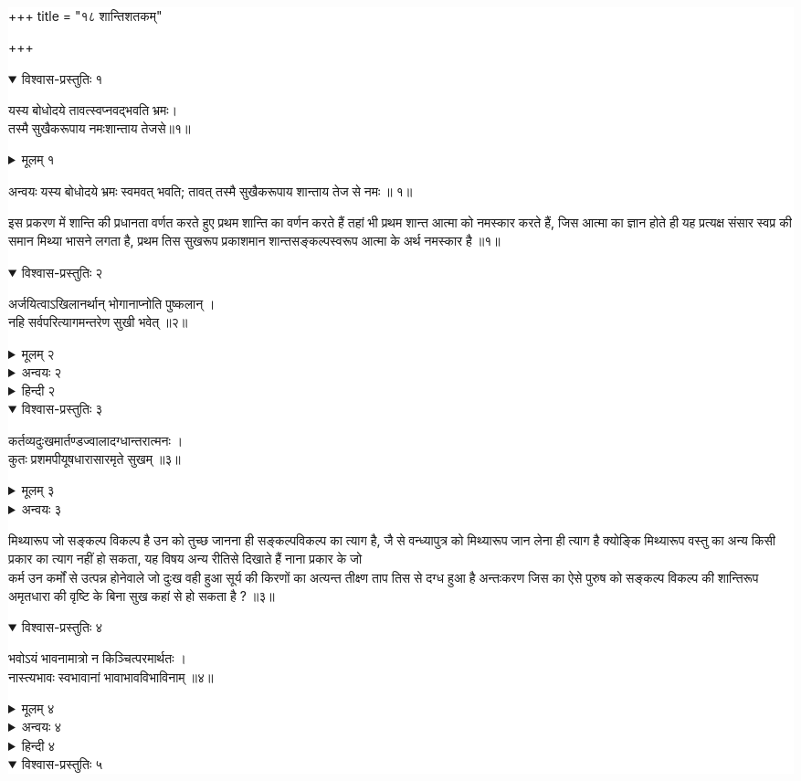 +++
title = "१८ शान्तिशतकम्"

+++
<details open><summary>विश्वास-प्रस्तुतिः १</summary>

यस्य बोधोदये तावत्स्वप्नवद्भवति भ्रमः।  
तस्मै सुखैकरूपाय नमःशान्ताय तेजसे॥१॥
</details>

<details><summary>मूलम् १</summary></details>  
  
अन्वयः यस्य बोधोदये भ्रमः स्वमवत् भवति; तावत् तस्मै सुखैकरूपाय शान्ताय तेज से नमः ॥ १॥  
  
इस प्रकरण में शान्ति की प्रधानता वर्णत करते हुए प्रथम शान्ति का वर्णन करते हैं तहां भी प्रथम शान्त आत्मा को नमस्कार करते हैं, जिस आत्मा का ज्ञान होते ही यह प्रत्यक्ष संसार स्वप्र की समान मिथ्या भासने लगता है, प्रथम तिस सुखरूप प्रकाशमान शान्तसङ्कल्पस्वरूप आत्मा के अर्थ नमस्कार है ॥१॥  
  
<details open><summary>विश्वास-प्रस्तुतिः २</summary>

अर्जयित्वाऽखिलानर्थान् भोगानाप्नोति पुष्कलान् ।  
नहि सर्वपरित्यागमन्तरेण सुखी भवेत् ॥२॥
</details>

<details><summary>मूलम् २</summary></details>  
  
<details><summary>अन्वयः २</summary></details>

<details><summary>हिन्दी २</summary></details>  
  
<details open><summary>विश्वास-प्रस्तुतिः ३</summary>

कर्तव्यदुःखमार्तण्डज्वालादग्धान्तरात्मनः ।  
कुतः प्रशमपीयूषधारासारमृते सुखम् ॥३॥
</details>

<details><summary>मूलम् ३</summary></details>  
  
<details><summary>अन्वयः ३</summary></details>  
  
मिथ्यारूप जो सङ्कल्प विकल्प है उन को तुच्छ जानना ही सङ्कल्पविकल्प का त्याग है, जै से वन्ध्यापुत्र को मिथ्यारूप जान लेना ही त्याग है क्योङ्कि मिथ्यारूप वस्तु का अन्य किसी प्रकार का त्याग नहीं हो सकता, यह विषय अन्य रीतिसे दिखाते हैं नाना प्रकार के जो  
कर्म उन कर्मों से उत्पन्न होनेवाले जो दुःख वही हुआ सूर्य की किरणों का अत्यन्त तीक्ष्ण ताप तिस से दग्ध हुआ है अन्तःकरण जिस का ऐसे पुरुष को सङ्कल्प विकल्प की शान्तिरूप अमृतधारा की वृष्टि के बिना सुख कहां से हो सकता है ? ॥३॥  
  
<details open><summary>विश्वास-प्रस्तुतिः ४</summary>

भवोऽयं भावनामात्रो न किञ्चित्परमार्थतः ।  
नास्त्यभावः स्वभावानां भावाभावविभाविनाम् ॥४॥
</details>

<details><summary>मूलम् ४</summary></details>  
  
<details><summary>अन्वयः ४</summary></details>

<details><summary>हिन्दी ४</summary></details>  
  
<details open><summary>विश्वास-प्रस्तुतिः ५</summary>
